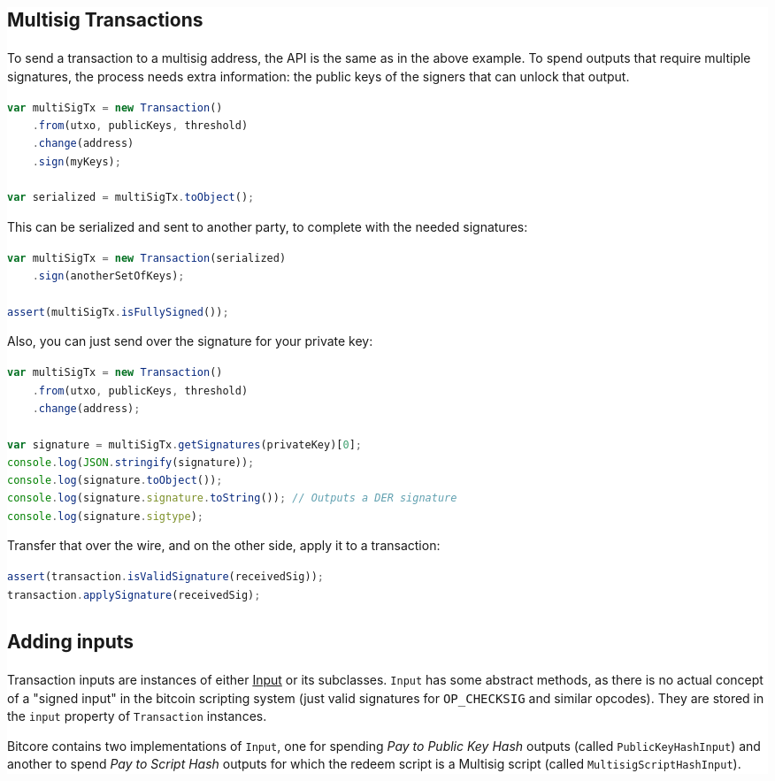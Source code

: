 ## Multisig Transactions

To send a transaction to a multisig address, the API is the same as in the above example. To spend outputs that require multiple signatures, the process needs extra information: the public keys of the signers that can unlock that output.

```javascript
var multiSigTx = new Transaction()
    .from(utxo, publicKeys, threshold)
    .change(address)
    .sign(myKeys);

var serialized = multiSigTx.toObject();
```

This can be serialized and sent to another party, to complete with the needed signatures:

```javascript
var multiSigTx = new Transaction(serialized)
    .sign(anotherSetOfKeys);

assert(multiSigTx.isFullySigned());
``` 

Also, you can just send over the signature for your private key:

```javascript
var multiSigTx = new Transaction()
    .from(utxo, publicKeys, threshold)
    .change(address);

var signature = multiSigTx.getSignatures(privateKey)[0];
console.log(JSON.stringify(signature));
console.log(signature.toObject());
console.log(signature.signature.toString()); // Outputs a DER signature
console.log(signature.sigtype);
```

Transfer that over the wire, and on the other side, apply it to a transaction:

```javascript
assert(transaction.isValidSignature(receivedSig));
transaction.applySignature(receivedSig);
```

## Adding inputs

Transaction inputs are instances of either [Input](https://github.com/MonetaryUnit/bitcore/tree/master/lib/transaction/input) or its subclasses. `Input` has some abstract methods, as there is no actual concept of a "signed input" in the bitcoin scripting system (just valid signatures for <tt>OP_CHECKSIG</tt> and similar opcodes). They are stored in the `input` property of `Transaction` instances.

Bitcore contains two implementations of `Input`, one for spending *Pay to Public Key Hash* outputs (called `PublicKeyHashInput`) and another to spend *Pay to Script Hash* outputs for which the redeem script is a Multisig script (called `MultisigScriptHashInput`).
